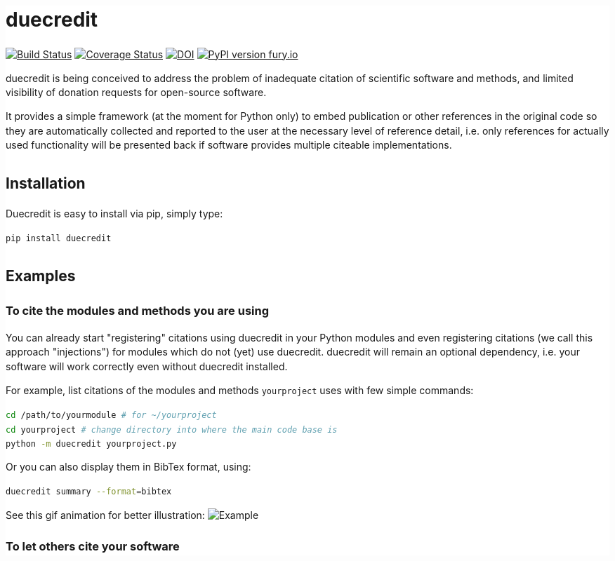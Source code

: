 # duecredit


[![Build Status](https://travis-ci.org/duecredit/duecredit.svg?branch=master)](https://travis-ci.org/duecredit/duecredit)
[![Coverage Status](https://coveralls.io/repos/duecredit/duecredit/badge.svg)](https://coveralls.io/r/duecredit/duecredit)
[![DOI](https://zenodo.org/badge/DOI/110.5281/zenodo.3376260.svg)](https://doi.org/10.5281/zenodo.3376260)
[![PyPI version fury.io](https://badge.fury.io/py/duecredit.svg)](https://pypi.python.org/pypi/duecredit/)

duecredit is being conceived to address the problem of inadequate
citation of scientific software and methods, and limited visibility of
donation requests for open-source software.

It provides a simple framework (at the moment for Python only) to
embed publication or other references in the original code so they are
automatically collected and reported to the user at the necessary
level of reference detail, i.e. only references for actually used
functionality will be presented back if software provides multiple
citeable implementations.

## Installation

Duecredit is easy to install via pip, simply type:
 
 `pip install duecredit`

## Examples

### To cite the modules and methods you are using 

You can already start "registering" citations using duecredit in your
Python modules and even registering citations (we call this approach "injections")
for modules which do not (yet) use duecredit.  duecredit will remain an optional
dependency, i.e. your software will work correctly even without duecredit installed.

For example, list citations of the modules and methods `yourproject` uses with few simple commands:
```bash
cd /path/to/yourmodule # for ~/yourproject
cd yourproject # change directory into where the main code base is
python -m duecredit yourproject.py
```
Or you can also display them in BibTex format, using:
```bash
duecredit summary --format=bibtex
```
See this gif animation for better illustration:
![Example](examples/duecredit_example.gif)


### To let others cite your software
